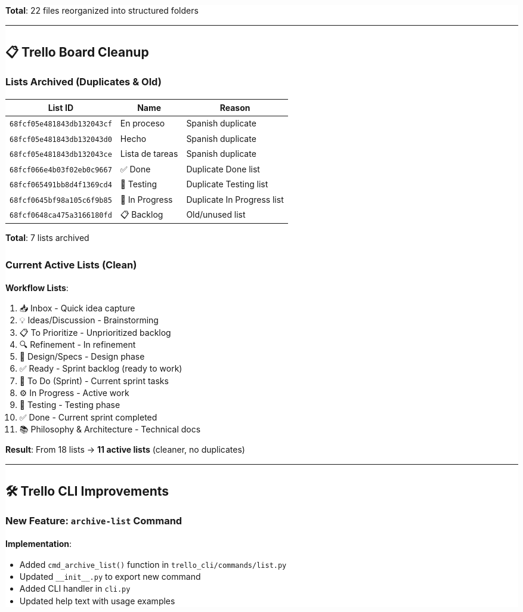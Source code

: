 **Total**: 22 files reorganized into structured folders

---

## 📋 Trello Board Cleanup

### Lists Archived (Duplicates & Old)

| List ID | Name | Reason |
|---------|------|--------|
| `68fcf05e481843db132043cf` | En proceso | Spanish duplicate |
| `68fcf05e481843db132043d0` | Hecho | Spanish duplicate |
| `68fcf05e481843db132043ce` | Lista de tareas | Spanish duplicate |
| `68fcf066e4b03f02eb0c9667` | ✅ Done | Duplicate Done list |
| `68fcf065491bb8d4f1369cd4` | 🧪 Testing | Duplicate Testing list |
| `68fcf0645bf98a105c6f9b85` | 🚧 In Progress | Duplicate In Progress list |
| `68fcf0648ca475a3166180fd` | 📋 Backlog | Old/unused list |

**Total**: 7 lists archived

### Current Active Lists (Clean)

**Workflow Lists**:
1. 📥 Inbox - Quick idea capture
2. 💡 Ideas/Discussion - Brainstorming
3. 📋 To Prioritize - Unprioritized backlog
4. 🔍 Refinement - In refinement
5. 📐 Design/Specs - Design phase
6. ✅ Ready - Sprint backlog (ready to work)
7. 📝 To Do (Sprint) - Current sprint tasks
8. ⚙️ In Progress - Active work
9. 🧪 Testing - Testing phase
10. ✅ Done - Current sprint completed
11. 📚 Philosophy & Architecture - Technical docs

**Result**: From 18 lists → **11 active lists** (cleaner, no duplicates)

---

## 🛠️ Trello CLI Improvements

### New Feature: `archive-list` Command

**Implementation**:
- Added `cmd_archive_list()` function in `trello_cli/commands/list.py`
- Updated `__init__.py` to export new command
- Added CLI handler in `cli.py`
- Updated help text with usage examples
